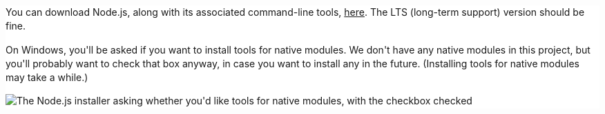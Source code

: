 You can download Node.js, along with its associated command-line tools, [here][Node.js]. The LTS (long-term support) version should be fine.

On Windows, you'll be asked if you want to install tools for native modules. We don't have any native modules in this project, but you'll probably want to check that box anyway, in case you want to install any in the future. (Installing tools for native modules may take a while.)

![The Node.js installer asking whether you'd like tools for native modules, with the checkbox checked][i:Windows, installing Node.js]


[Paul Friederichsen]: https://github.com/floogulinc
[Prof. Nic McPhee]: https://github.com/nicmcphee
[Prof. KK Lamberty]: https://github.com/kklamberty
[GitHub]: https://github.com
[Minnesota Pollinators]: https://github.com/mn-pollinators
[Student developer pack]: https://education.github.com/pack
[Sign up for GitHub]: https://github.com/join
[Visual Studio Code]: https://code.visualstudio.com/
[Live share]: https://docs.microsoft.com/en-us/visualstudio/liveshare/
[Install git for Windows]: https://git-scm.com/download
[GitKraken]: https://www.gitkraken.com/git-client
[Node.js]: https://nodejs.org/


[i:Signing up for GitHub]:https://user-images.githubusercontent.com/56209343/89746895-bb865200-da81-11ea-9dbc-1779b40768d6.PNG
[i:VS Code]: https://user-images.githubusercontent.com/56209343/89746720-e15f2700-da80-11ea-920e-7219d47b4a83.PNG
[i:Windows, installing git]: https://user-images.githubusercontent.com/56209343/89847231-1040d000-db49-11ea-898b-4ae52f19326c.PNG
[i:GitKraken splash page]: https://user-images.githubusercontent.com/56209343/89746747-ff2c8c00-da80-11ea-9065-4c7b3dbb9f6a.PNG
[i:Cloning from GitHub]: https://user-images.githubusercontent.com/56209343/89918462-aadbf600-dbbf-11ea-9e3a-7abe5fbd3d37.PNG
[i:GitKraken graph view]: https://user-images.githubusercontent.com/56209343/89746748-00f64f80-da81-11ea-85dc-6a7334f18252.PNG
[i:Windows, installing NOde.js]: https://user-images.githubusercontent.com/56209343/89849965-4bde9880-db4f-11ea-8208-d64811844f57.PNG
